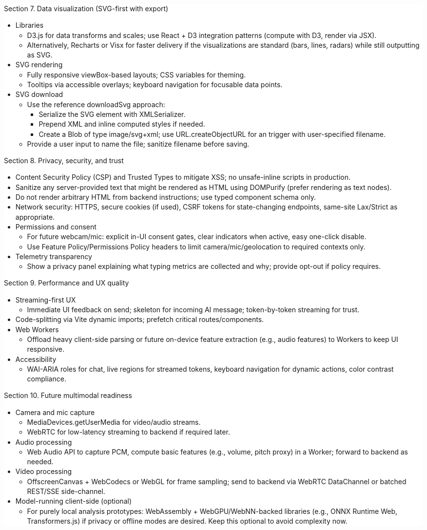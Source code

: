 Section 7. Data visualization (SVG-first with export)

- Libraries
    - D3.js for data transforms and scales; use React + D3 integration patterns (compute with D3, render via JSX).
    - Alternatively, Recharts or Visx for faster delivery if the visualizations are standard (bars, lines, radars) while still outputting as SVG.
- SVG rendering
    - Fully responsive viewBox-based layouts; CSS variables for theming.
    - Tooltips via accessible overlays; keyboard navigation for focusable data points.
- SVG download
    - Use the reference downloadSvg approach:
        - Serialize the SVG element with XMLSerializer.
        - Prepend XML and inline computed styles if needed.
        - Create a Blob of type image/svg+xml; use URL.createObjectURL for an <a download> trigger with user-specified filename.
    - Provide a user input to name the file; sanitize filename before saving.

Section 8. Privacy, security, and trust

- Content Security Policy (CSP) and Trusted Types to mitigate XSS; no unsafe-inline scripts in production.
- Sanitize any server-provided text that might be rendered as HTML using DOMPurify (prefer rendering as text nodes).
- Do not render arbitrary HTML from backend instructions; use typed component schema only.
- Network security: HTTPS, secure cookies (if used), CSRF tokens for state-changing endpoints, same-site Lax/Strict as appropriate.
- Permissions and consent
    - For future webcam/mic: explicit in-UI consent gates, clear indicators when active, easy one-click disable.
    - Use Feature Policy/Permissions Policy headers to limit camera/mic/geolocation to required contexts only.
- Telemetry transparency
    - Show a privacy panel explaining what typing metrics are collected and why; provide opt-out if policy requires.

Section 9. Performance and UX quality

- Streaming-first UX
    - Immediate UI feedback on send; skeleton for incoming AI message; token-by-token streaming for trust.
- Code-splitting via Vite dynamic imports; prefetch critical routes/components.
- Web Workers
    - Offload heavy client-side parsing or future on-device feature extraction (e.g., audio features) to Workers to keep UI responsive.
- Accessibility
    - WAI-ARIA roles for chat, live regions for streamed tokens, keyboard navigation for dynamic actions, color contrast compliance.

Section 10. Future multimodal readiness

- Camera and mic capture
    - MediaDevices.getUserMedia for video/audio streams.
    - WebRTC for low-latency streaming to backend if required later.
- Audio processing
    - Web Audio API to capture PCM, compute basic features (e.g., volume, pitch proxy) in a Worker; forward to backend as needed.
- Video processing
    - OffscreenCanvas + WebCodecs or WebGL for frame sampling; send to backend via WebRTC DataChannel or batched REST/SSE side-channel.
- Model-running client-side (optional)
    - For purely local analysis prototypes: WebAssembly + WebGPU/WebNN-backed libraries (e.g., ONNX Runtime Web, Transformers.js) if privacy or offline modes are desired. Keep this optional to avoid complexity now.
